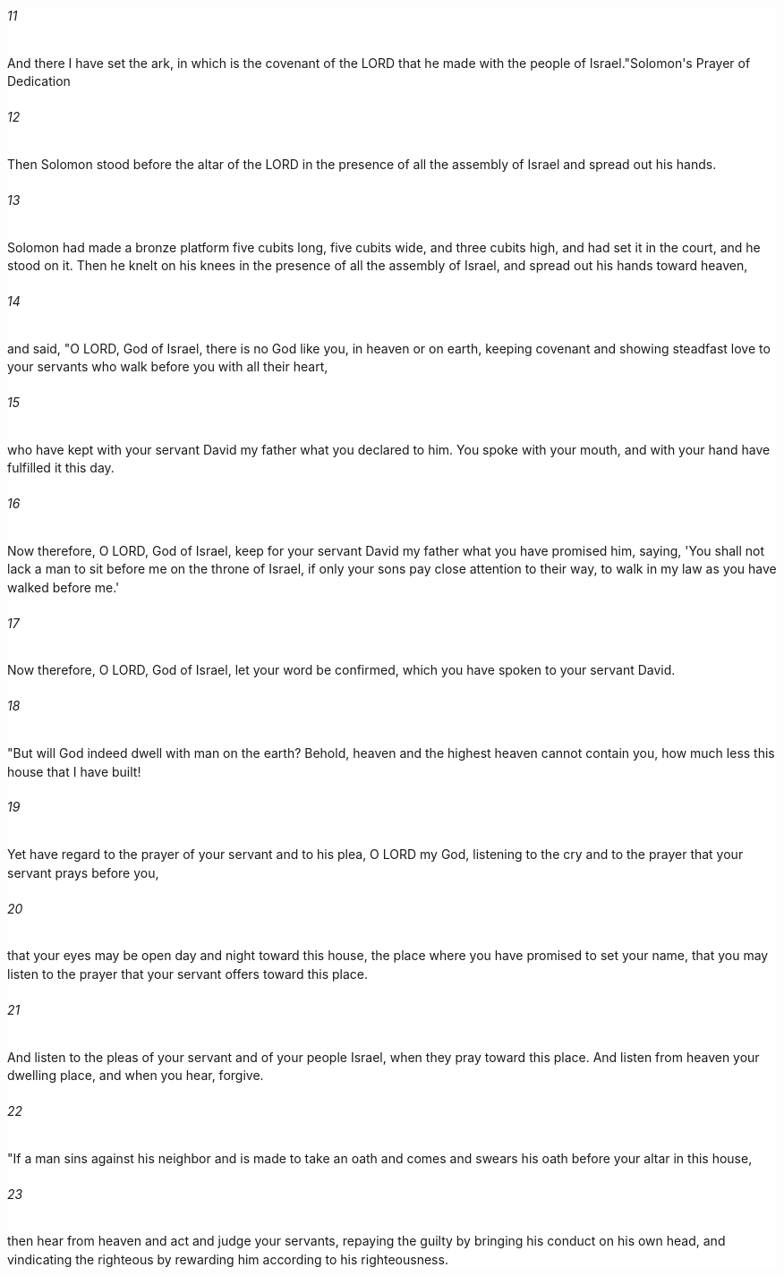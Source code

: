 ###### 11 
And there I have set the ark, in which is the covenant of the LORD that he made with the people of Israel."Solomon's Prayer of Dedication 

###### 12 
Then Solomon stood before the altar of the LORD in the presence of all the assembly of Israel and spread out his hands. 

###### 13 
Solomon had made a bronze platform five cubits long, five cubits wide, and three cubits high, and had set it in the court, and he stood on it. Then he knelt on his knees in the presence of all the assembly of Israel, and spread out his hands toward heaven, 

###### 14 
and said, "O LORD, God of Israel, there is no God like you, in heaven or on earth, keeping covenant and showing steadfast love to your servants who walk before you with all their heart, 

###### 15 
who have kept with your servant David my father what you declared to him. You spoke with your mouth, and with your hand have fulfilled it this day. 

###### 16 
Now therefore, O LORD, God of Israel, keep for your servant David my father what you have promised him, saying, 'You shall not lack a man to sit before me on the throne of Israel, if only your sons pay close attention to their way, to walk in my law as you have walked before me.' 

###### 17 
Now therefore, O LORD, God of Israel, let your word be confirmed, which you have spoken to your servant David. 

###### 18 
"But will God indeed dwell with man on the earth? Behold, heaven and the highest heaven cannot contain you, how much less this house that I have built! 

###### 19 
Yet have regard to the prayer of your servant and to his plea, O LORD my God, listening to the cry and to the prayer that your servant prays before you, 

###### 20 
that your eyes may be open day and night toward this house, the place where you have promised to set your name, that you may listen to the prayer that your servant offers toward this place. 

###### 21 
And listen to the pleas of your servant and of your people Israel, when they pray toward this place. And listen from heaven your dwelling place, and when you hear, forgive. 

###### 22 
"If a man sins against his neighbor and is made to take an oath and comes and swears his oath before your altar in this house, 

###### 23 
then hear from heaven and act and judge your servants, repaying the guilty by bringing his conduct on his own head, and vindicating the righteous by rewarding him according to his righteousness. 
